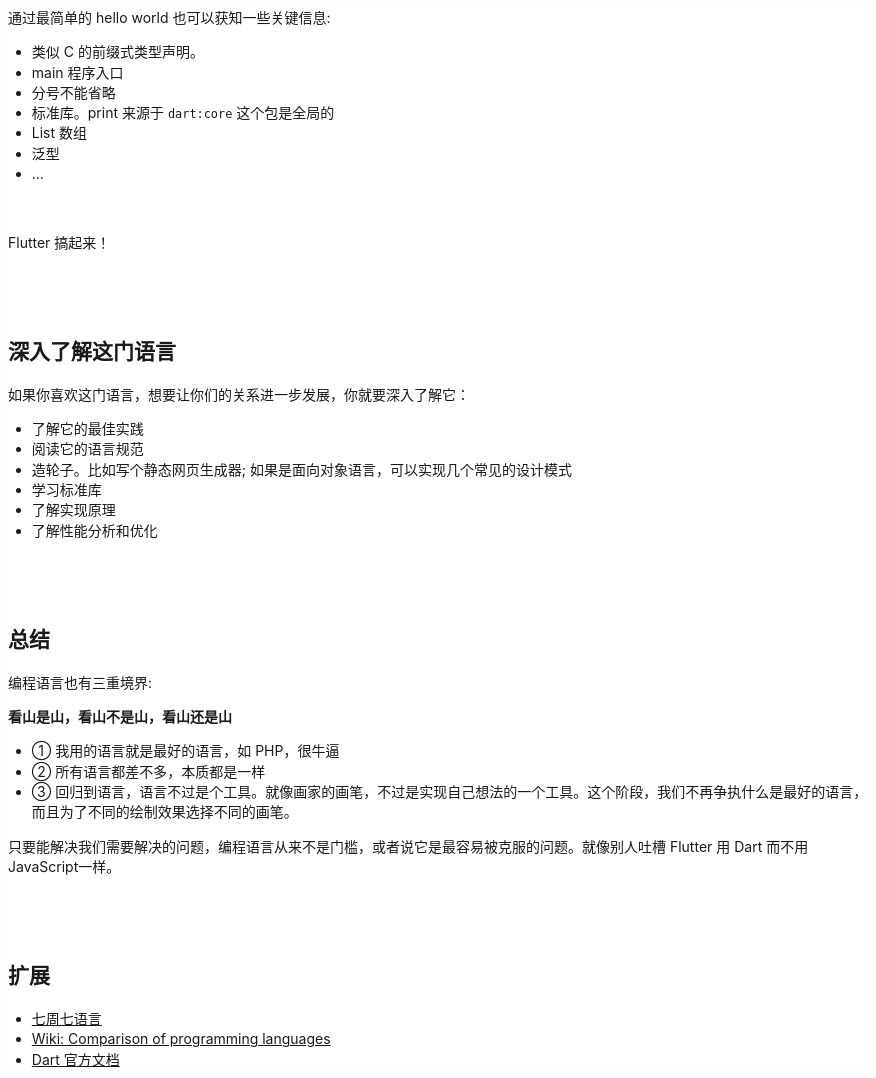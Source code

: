 通过最简单的 hello world 也可以获知一些关键信息:

- 类似 C 的前缀式类型声明。
- main 程序入口
- 分号不能省略
- 标准库。print 来源于 `dart:core` 这个包是全局的
- List 数组
- 泛型
- ...

<br>

Flutter 搞起来！

<br>
<br>

## 深入了解这门语言

如果你喜欢这门语言，想要让你们的关系进一步发展，你就要深入了解它：

- 了解它的最佳实践
- 阅读它的语言规范
- 造轮子。比如写个静态网页生成器; 如果是面向对象语言，可以实现几个常见的设计模式
- 学习标准库
- 了解实现原理
- 了解性能分析和优化

<br>
<br>

## 总结

编程语言也有三重境界:

**看山是山，看山不是山，看山还是山**

- ① 我用的语言就是最好的语言，如 PHP，很牛逼
- ② 所有语言都差不多，本质都是一样
- ③ 回归到语言，语言不过是个工具。就像画家的画笔，不过是实现自己想法的一个工具。这个阶段，我们不再争执什么是最好的语言，而且为了不同的绘制效果选择不同的画笔。

只要能解决我们需要解决的问题，编程语言从来不是门槛，或者说它是最容易被克服的问题。就像别人吐槽 Flutter 用 Dart 而不用JavaScript一样。

<br>
<br>

## 扩展

- [七周七语言](https://book.douban.com/subject/10555435/)
- [Wiki: Comparison of programming languages](https://en.wikipedia.org/wiki/Comparison_of_programming_languages)
- [Dart 官方文档](https://dart.dev/guides/language/language-tour#libraries-and-visibility)
